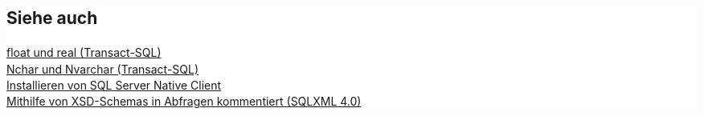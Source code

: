 ## <a name="see-also"></a>Siehe auch  
 [float und real &#40;Transact-SQL&#41;](../../t-sql/data-types/float-and-real-transact-sql.md)   
 [Nchar und Nvarchar &#40;Transact-SQL&#41;](../../t-sql/data-types/nchar-and-nvarchar-transact-sql.md)   
 [Installieren von SQL Server Native Client](../../relational-databases/native-client/applications/installing-sql-server-native-client.md)   
 [Mithilfe von XSD-Schemas in Abfragen kommentiert &#40;SQLXML 4.0&#41;](../../relational-databases/sqlxml/annotated-xsd-schemas/using-annotated-xsd-schemas-in-queries-sqlxml-4-0.md)  
  
  
